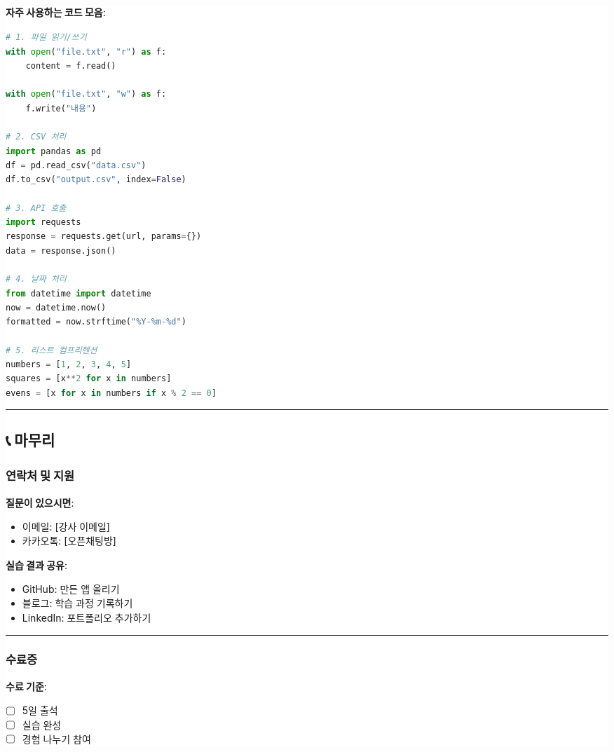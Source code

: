 **자주 사용하는 코드 모음**:
```python
# 1. 파일 읽기/쓰기
with open("file.txt", "r") as f:
    content = f.read()

with open("file.txt", "w") as f:
    f.write("내용")

# 2. CSV 처리
import pandas as pd
df = pd.read_csv("data.csv")
df.to_csv("output.csv", index=False)

# 3. API 호출
import requests
response = requests.get(url, params={})
data = response.json()

# 4. 날짜 처리
from datetime import datetime
now = datetime.now()
formatted = now.strftime("%Y-%m-%d")

# 5. 리스트 컴프리헨션
numbers = [1, 2, 3, 4, 5]
squares = [x**2 for x in numbers]
evens = [x for x in numbers if x % 2 == 0]
```

---

## 📞 마무리

### 연락처 및 지원

**질문이 있으시면**:
- 이메일: [강사 이메일]
- 카카오톡: [오픈채팅방]

**실습 결과 공유**:
- GitHub: 만든 앱 올리기
- 블로그: 학습 과정 기록하기
- LinkedIn: 포트폴리오 추가하기

---

### 수료증

**수료 기준**:
- [ ] 5일 출석
- [ ] 실습 완성
- [ ] 경험 나누기 참여
